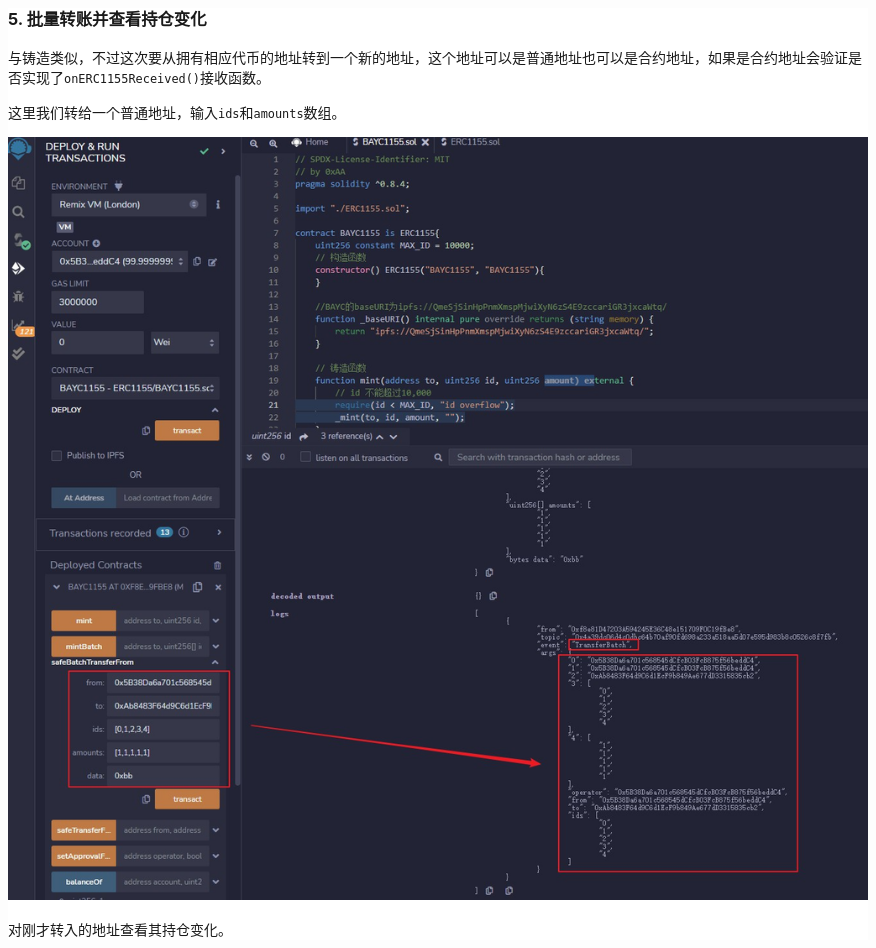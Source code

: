 ### 5. 批量转账并查看持仓变化

与铸造类似，不过这次要从拥有相应代币的地址转到一个新的地址，这个地址可以是普通地址也可以是合约地址，如果是合约地址会验证是否实现了`onERC1155Received()`接收函数。

这里我们转给一个普通地址，输入`ids`和`amounts`数组。

![transfer1](./img/40-7.jpg)

对刚才转入的地址查看其持仓变化。
